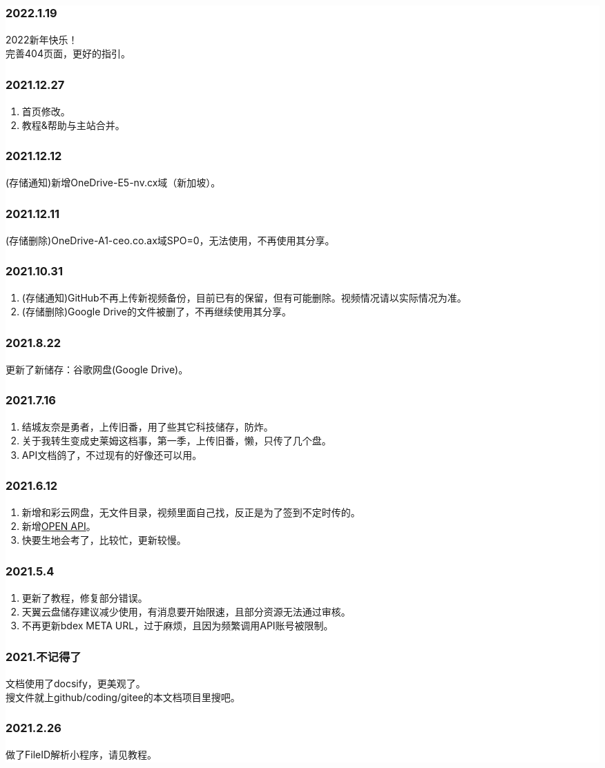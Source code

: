 ### 2022.1.19

2022新年快乐！  
完善404页面，更好的指引。  

### 2021.12.27

1. 首页修改。  
2. 教程&帮助与主站合并。  

### 2021.12.12

(存储通知)新增OneDrive-E5-nv.cx域（新加坡）。

### 2021.12.11

(存储删除)OneDrive-A1-ceo.co.ax域SPO=0，无法使用，不再使用其分享。

### 2021.10.31

1. (存储通知)GitHub不再上传新视频备份，目前已有的保留，但有可能删除。视频情况请以实际情况为准。  
2. (存储删除)Google Drive的文件被删了，不再继续使用其分享。  

### 2021.8.22

更新了新储存：谷歌网盘(Google Drive)。  

### 2021.7.16

1. 结城友奈是勇者，上传旧番，用了些其它科技储存，防炸。  
2. 关于我转生变成史莱姆这档事，第一季，上传旧番，懒，只传了几个盘。  
3. API文档鸽了，不过现有的好像还可以用。  

### 2021.6.12

1. 新增和彩云网盘，无文件目录，视频里面自己找，反正是为了签到不定时传的。  
2. 新增[OPEN API](https://help.xrzyun.top/#/openapi)。  
3. 快要生地会考了，比较忙，更新较慢。  

### 2021.5.4

1. 更新了教程，修复部分错误。  
2. 天翼云盘储存建议减少使用，有消息要开始限速，且部分资源无法通过审核。  
3. 不再更新bdex META URL，过于麻烦，且因为频繁调用API账号被限制。  

### 2021.不记得了

文档使用了docsify，更美观了。  
搜文件就上github/coding/gitee的本文档项目里搜吧。  

### 2021.2.26

做了FileID解析小程序，请见教程。  
